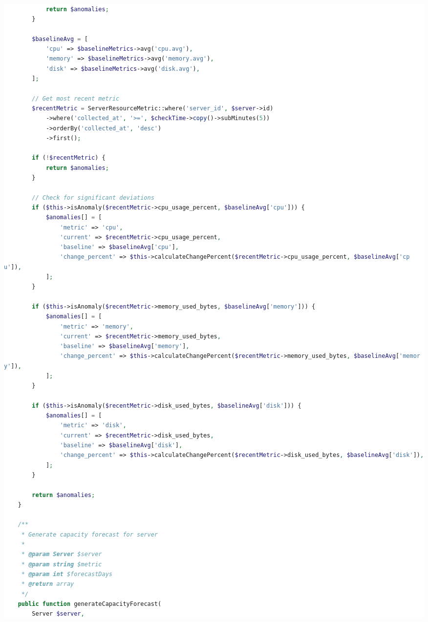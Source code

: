 ```php
            return $anomalies;
        }

        $baselineAvg = [
            'cpu' => $baselineMetrics->avg('cpu.avg'),
            'memory' => $baselineMetrics->avg('memory.avg'),
            'disk' => $baselineMetrics->avg('disk.avg'),
        ];

        // Get most recent metric
        $recentMetric = ServerResourceMetric::where('server_id', $server->id)
            ->where('collected_at', '>=', $checkTime->copy()->subMinutes(5))
            ->orderBy('collected_at', 'desc')
            ->first();

        if (!$recentMetric) {
            return $anomalies;
        }

        // Check for significant deviations
        if ($this->isAnomaly($recentMetric->cpu_usage_percent, $baselineAvg['cpu'])) {
            $anomalies[] = [
                'metric' => 'cpu',
                'current' => $recentMetric->cpu_usage_percent,
                'baseline' => $baselineAvg['cpu'],
                'change_percent' => $this->calculateChangePercent($recentMetric->cpu_usage_percent, $baselineAvg['cpu']),
            ];
        }

        if ($this->isAnomaly($recentMetric->memory_used_bytes, $baselineAvg['memory'])) {
            $anomalies[] = [
                'metric' => 'memory',
                'current' => $recentMetric->memory_used_bytes,
                'baseline' => $baselineAvg['memory'],
                'change_percent' => $this->calculateChangePercent($recentMetric->memory_used_bytes, $baselineAvg['memory']),
            ];
        }

        if ($this->isAnomaly($recentMetric->disk_used_bytes, $baselineAvg['disk'])) {
            $anomalies[] = [
                'metric' => 'disk',
                'current' => $recentMetric->disk_used_bytes,
                'baseline' => $baselineAvg['disk'],
                'change_percent' => $this->calculateChangePercent($recentMetric->disk_used_bytes, $baselineAvg['disk']),
            ];
        }

        return $anomalies;
    }

    /**
     * Generate capacity forecast for server
     *
     * @param Server $server
     * @param string $metric
     * @param int $forecastDays
     * @return array
     */
    public function generateCapacityForecast(
        Server $server,
```